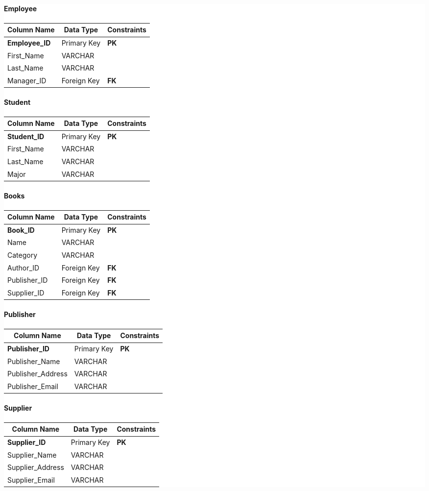 #### Employee
| Column Name | Data Type | Constraints |
|-------------|-----------|-------------|
| **Employee_ID** | Primary Key | **PK** |
| First_Name | VARCHAR | |
| Last_Name | VARCHAR | |
| Manager_ID | Foreign Key | **FK** |

#### Student
| Column Name | Data Type | Constraints |
|-------------|-----------|-------------|
| **Student_ID** | Primary Key | **PK** |
| First_Name | VARCHAR | |
| Last_Name | VARCHAR | |
| Major | VARCHAR | |

#### Books
| Column Name | Data Type | Constraints |
|-------------|-----------|-------------|
| **Book_ID** | Primary Key | **PK** |
| Name | VARCHAR | |
| Category | VARCHAR | |
| Author_ID | Foreign Key | **FK** |
| Publisher_ID | Foreign Key | **FK** |
| Supplier_ID | Foreign Key | **FK** |

#### Publisher
| Column Name | Data Type | Constraints |
|-------------|-----------|-------------|
| **Publisher_ID** | Primary Key | **PK** |
| Publisher_Name | VARCHAR | |
| Publisher_Address | VARCHAR | |
| Publisher_Email | VARCHAR | |

#### Supplier
| Column Name | Data Type | Constraints |
|-------------|-----------|-------------|
| **Supplier_ID** | Primary Key | **PK** |
| Supplier_Name | VARCHAR | |
| Supplier_Address | VARCHAR | |
| Supplier_Email | VARCHAR | |
